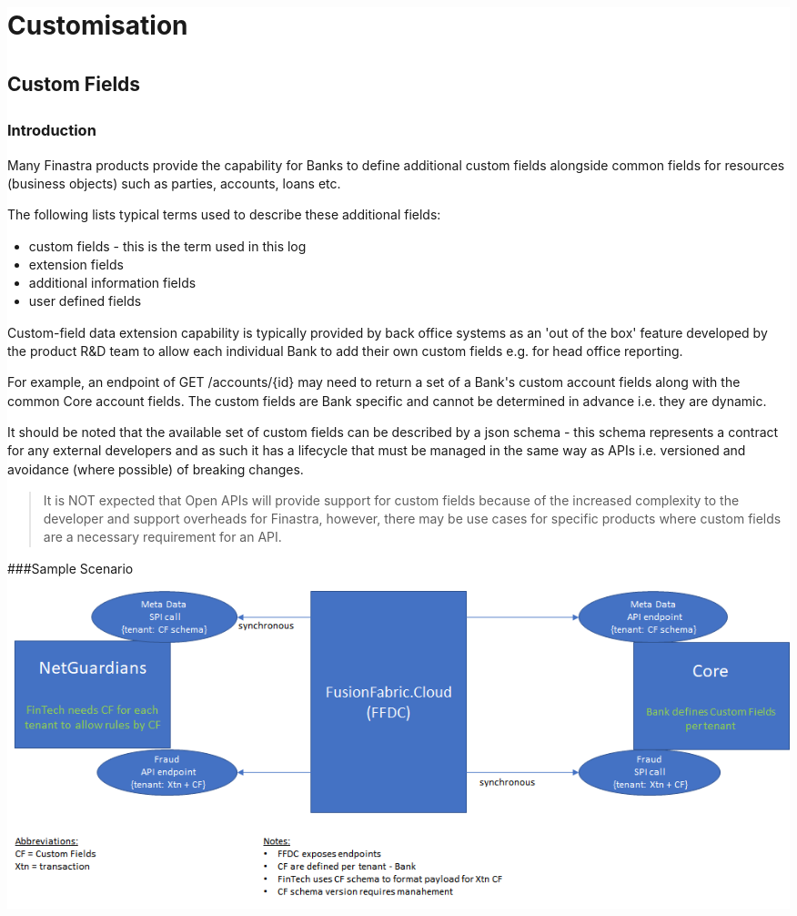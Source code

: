# Customisation

## Custom Fields

### Introduction

Many Finastra products provide the capability for Banks to define additional custom fields alongside 
common fields for resources (business objects) such as parties, accounts, loans etc.

The following lists typical terms used to describe these additional
fields:

-   custom fields - this is the term used in this log
-   extension fields
-   additional information fields
-   user defined fields

Custom-field data extension capability is typically provided by back office systems as an 'out of the box' feature developed by
the product R&D team to allow each individual Bank to add their own custom fields e.g. for head office reporting.

For example, an endpoint of GET /accounts/{id} may need to return a set of a Bank's custom account fields along with the common Core account fields.
The custom fields are Bank specific and cannot be determined in advance i.e. they are dynamic.

It should be noted that the available set of custom fields can be described by a json schema - 
this schema represents a contract for any external developers and as such it has a lifecycle that
must be managed in the same way as APIs i.e. versioned and avoidance (where possible) of breaking changes.

> It is NOT expected that Open APIs will provide support for custom
> fields because of the increased complexity to the developer and
> support overheads for Finastra, however, there may be use cases for
> specific products where custom fields are a necessary requirement for
> an API.

###Sample Scenario

![Title](images/cutomization-sample-scenario.png)
